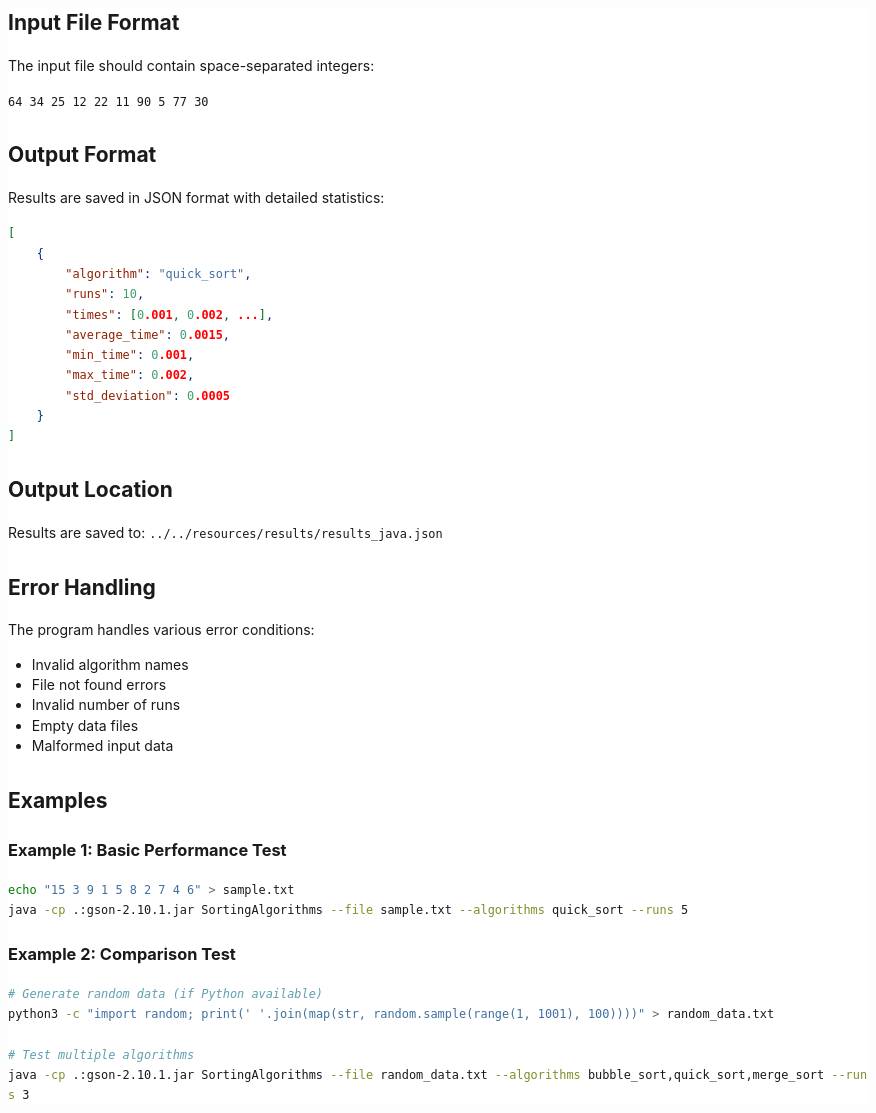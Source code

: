 ## Input File Format

The input file should contain space-separated integers:
```
64 34 25 12 22 11 90 5 77 30
```

## Output Format

Results are saved in JSON format with detailed statistics:

```json
[
    {
        "algorithm": "quick_sort",
        "runs": 10,
        "times": [0.001, 0.002, ...],
        "average_time": 0.0015,
        "min_time": 0.001,
        "max_time": 0.002,
        "std_deviation": 0.0005
    }
]
```

## Output Location

Results are saved to: `../../resources/results/results_java.json`

## Error Handling

The program handles various error conditions:
- Invalid algorithm names
- File not found errors
- Invalid number of runs
- Empty data files
- Malformed input data

## Examples

### Example 1: Basic Performance Test
```bash
echo "15 3 9 1 5 8 2 7 4 6" > sample.txt
java -cp .:gson-2.10.1.jar SortingAlgorithms --file sample.txt --algorithms quick_sort --runs 5
```

### Example 2: Comparison Test
```bash
# Generate random data (if Python available)
python3 -c "import random; print(' '.join(map(str, random.sample(range(1, 1001), 100))))" > random_data.txt

# Test multiple algorithms
java -cp .:gson-2.10.1.jar SortingAlgorithms --file random_data.txt --algorithms bubble_sort,quick_sort,merge_sort --runs 3
```
